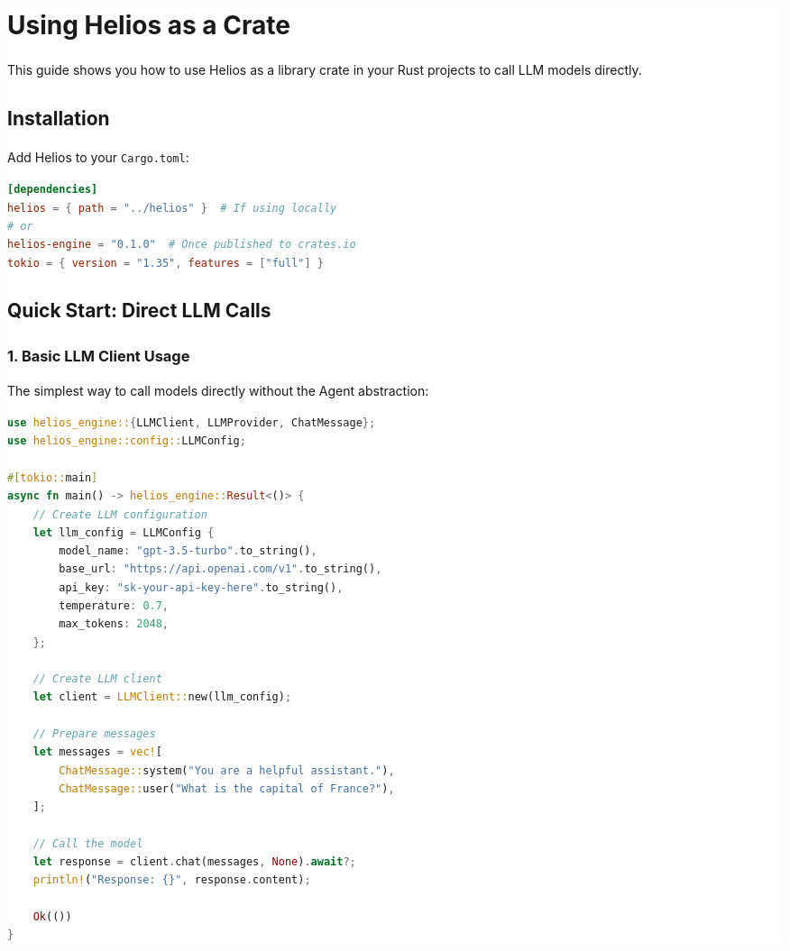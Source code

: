 # Using Helios as a Crate

This guide shows you how to use Helios as a library crate in your Rust projects to call LLM models directly.

## Installation

Add Helios to your `Cargo.toml`:

```toml
[dependencies]
helios = { path = "../helios" }  # If using locally
# or
helios-engine = "0.1.0"  # Once published to crates.io
tokio = { version = "1.35", features = ["full"] }
```

## Quick Start: Direct LLM Calls

### 1. Basic LLM Client Usage

The simplest way to call models directly without the Agent abstraction:

```rust
use helios_engine::{LLMClient, LLMProvider, ChatMessage};
use helios_engine::config::LLMConfig;

#[tokio::main]
async fn main() -> helios_engine::Result<()> {
    // Create LLM configuration
    let llm_config = LLMConfig {
        model_name: "gpt-3.5-turbo".to_string(),
        base_url: "https://api.openai.com/v1".to_string(),
        api_key: "sk-your-api-key-here".to_string(),
        temperature: 0.7,
        max_tokens: 2048,
    };

    // Create LLM client
    let client = LLMClient::new(llm_config);

    // Prepare messages
    let messages = vec![
        ChatMessage::system("You are a helpful assistant."),
        ChatMessage::user("What is the capital of France?"),
    ];

    // Call the model
    let response = client.chat(messages, None).await?;
    println!("Response: {}", response.content);

    Ok(())
}
```
